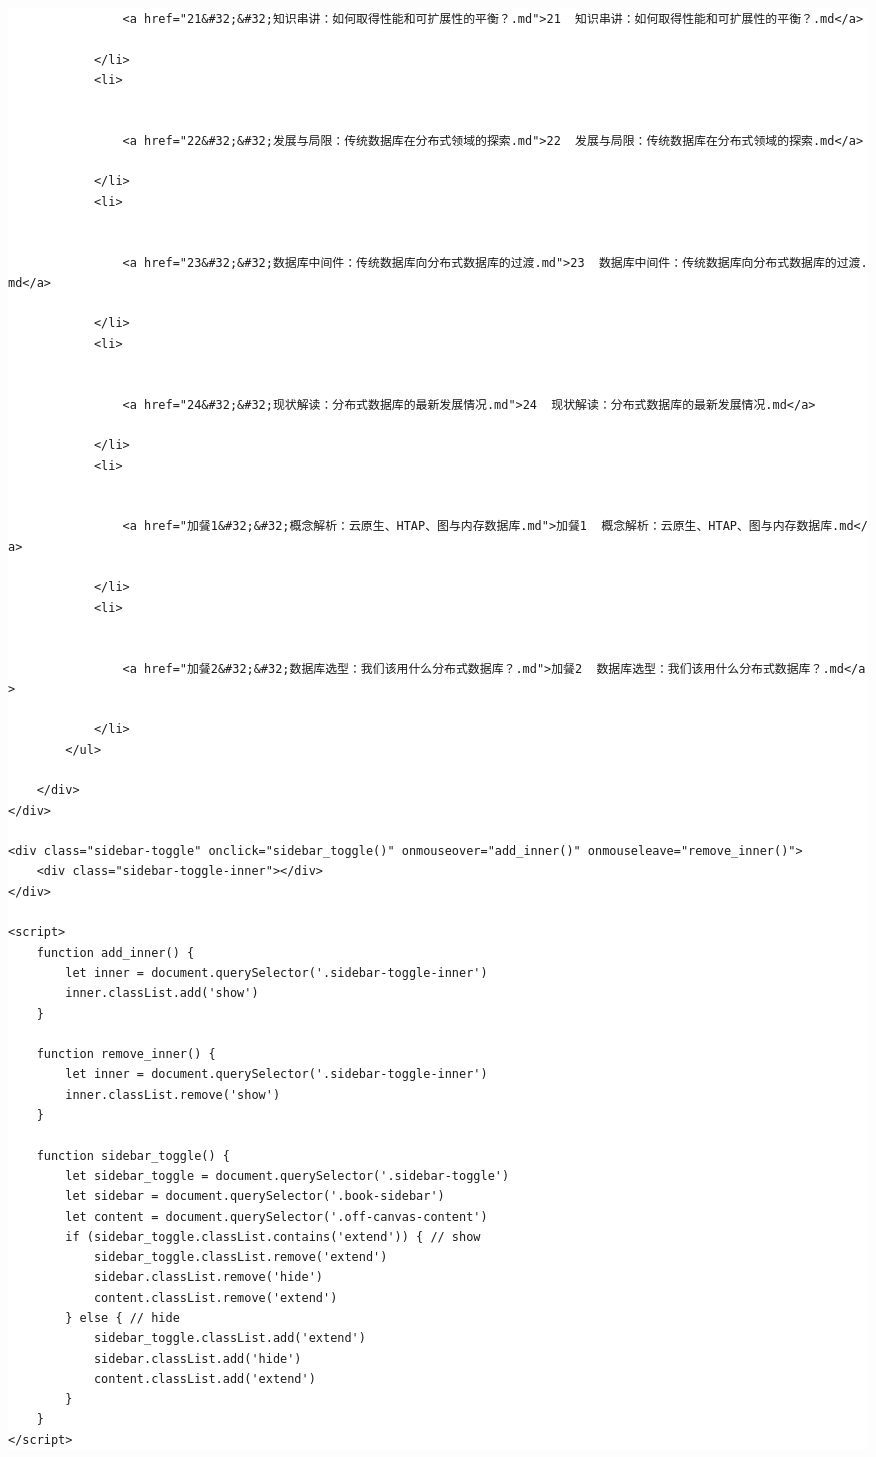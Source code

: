                     
                    <a href="21&#32;&#32;知识串讲：如何取得性能和可扩展性的平衡？.md">21  知识串讲：如何取得性能和可扩展性的平衡？.md</a>

                </li>
                <li>

                    
                    <a href="22&#32;&#32;发展与局限：传统数据库在分布式领域的探索.md">22  发展与局限：传统数据库在分布式领域的探索.md</a>

                </li>
                <li>

                    
                    <a href="23&#32;&#32;数据库中间件：传统数据库向分布式数据库的过渡.md">23  数据库中间件：传统数据库向分布式数据库的过渡.md</a>

                </li>
                <li>

                    
                    <a href="24&#32;&#32;现状解读：分布式数据库的最新发展情况.md">24  现状解读：分布式数据库的最新发展情况.md</a>

                </li>
                <li>

                    
                    <a href="加餐1&#32;&#32;概念解析：云原生、HTAP、图与内存数据库.md">加餐1  概念解析：云原生、HTAP、图与内存数据库.md</a>

                </li>
                <li>

                    
                    <a href="加餐2&#32;&#32;数据库选型：我们该用什么分布式数据库？.md">加餐2  数据库选型：我们该用什么分布式数据库？.md</a>

                </li>
            </ul>

        </div>
    </div>

    <div class="sidebar-toggle" onclick="sidebar_toggle()" onmouseover="add_inner()" onmouseleave="remove_inner()">
        <div class="sidebar-toggle-inner"></div>
    </div>

    <script>
        function add_inner() {
            let inner = document.querySelector('.sidebar-toggle-inner')
            inner.classList.add('show')
        }

        function remove_inner() {
            let inner = document.querySelector('.sidebar-toggle-inner')
            inner.classList.remove('show')
        }

        function sidebar_toggle() {
            let sidebar_toggle = document.querySelector('.sidebar-toggle')
            let sidebar = document.querySelector('.book-sidebar')
            let content = document.querySelector('.off-canvas-content')
            if (sidebar_toggle.classList.contains('extend')) { // show
                sidebar_toggle.classList.remove('extend')
                sidebar.classList.remove('hide')
                content.classList.remove('extend')
            } else { // hide
                sidebar_toggle.classList.add('extend')
                sidebar.classList.add('hide')
                content.classList.add('extend')
            }
        }
    </script>
